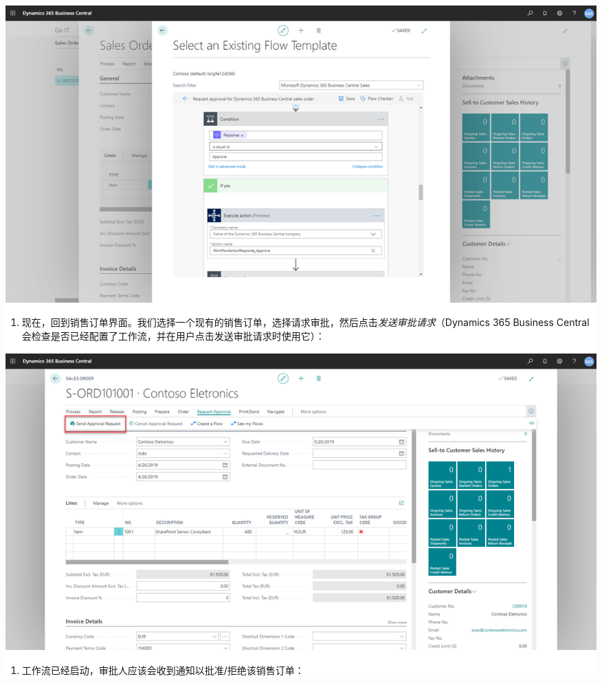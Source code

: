 ![](img/5764b34c-ae01-46ad-8db7-c6d12ff72a0d.png)

1.  现在，回到销售订单界面。我们选择一个现有的销售订单，选择请求审批，然后点击*发送审批请求*（Dynamics 365 Business Central 会检查是否已经配置了工作流，并在用户点击发送审批请求时使用它）：

![](img/242b600c-2e93-4a7e-beac-544a237a01e1.png)

1.  工作流已经启动，审批人应该会收到通知以批准/拒绝该销售订单：
